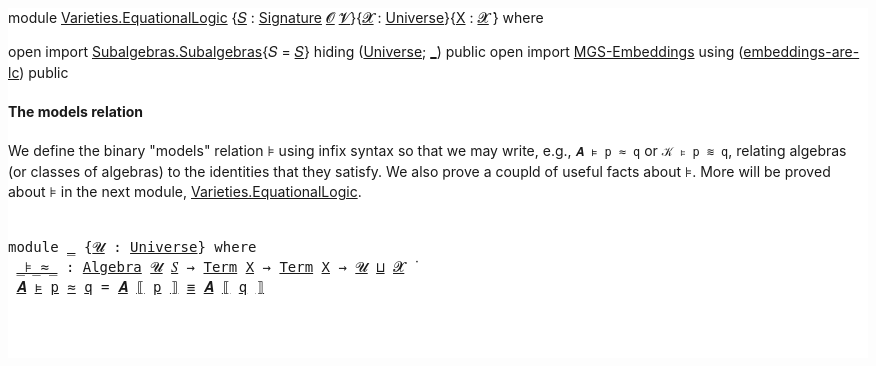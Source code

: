 <a id="1954" class="Keyword">module</a> <a id="1961" href="Varieties.EquationalLogic.html" class="Module">Varieties.EquationalLogic</a> <a id="1987" class="Symbol">{</a><a id="1988" href="Varieties.EquationalLogic.html#1988" class="Bound">𝑆</a> <a id="1990" class="Symbol">:</a> <a id="1992" href="Algebras.Signatures.html#626" class="Function">Signature</a> <a id="2002" href="Overture.Preliminaries.html#8157" class="Generalizable">𝓞</a> <a id="2004" href="Universes.html#262" class="Generalizable">𝓥</a><a id="2005" class="Symbol">}{</a><a id="2007" href="Varieties.EquationalLogic.html#2007" class="Bound">𝓧</a> <a id="2009" class="Symbol">:</a> <a id="2011" href="Agda.Primitive.html#597" class="Postulate">Universe</a><a id="2019" class="Symbol">}{</a><a id="2021" href="Varieties.EquationalLogic.html#2021" class="Bound">X</a> <a id="2023" class="Symbol">:</a> <a id="2025" href="Varieties.EquationalLogic.html#2007" class="Bound">𝓧</a> <a id="2027" href="Universes.html#403" class="Function Operator">̇</a><a id="2028" class="Symbol">}</a> <a id="2030" class="Keyword">where</a>

<a id="2037" class="Keyword">open</a> <a id="2042" class="Keyword">import</a> <a id="2049" href="Subalgebras.Subalgebras.html" class="Module">Subalgebras.Subalgebras</a><a id="2072" class="Symbol">{</a><a id="2073" class="Argument">𝑆</a> <a id="2075" class="Symbol">=</a> <a id="2077" href="Varieties.EquationalLogic.html#1988" class="Bound">𝑆</a><a id="2078" class="Symbol">}</a> <a id="2080" class="Keyword">hiding</a> <a id="2087" class="Symbol">(</a><a id="2088" href="Agda.Primitive.html#597" class="Function">Universe</a><a id="2096" class="Symbol">;</a> <a id="2098" href="Universes.html#403" class="Function Operator">_̇</a><a id="2100" class="Symbol">)</a> <a id="2102" class="Keyword">public</a>
<a id="2109" class="Keyword">open</a> <a id="2114" class="Keyword">import</a> <a id="2121" href="MGS-Embeddings.html" class="Module">MGS-Embeddings</a> <a id="2136" class="Keyword">using</a> <a id="2142" class="Symbol">(</a><a id="2143" href="MGS-Embeddings.html#4830" class="Function">embeddings-are-lc</a><a id="2160" class="Symbol">)</a> <a id="2162" class="Keyword">public</a>


</pre>


#### <a id="the-models-relation">The models relation</a>

We define the binary "models" relation ⊧ using infix syntax so that we may write, e.g., `𝑨 ⊧ p ≈ q` or `𝒦 ⊧ p ≋ q`, relating algebras (or classes of algebras) to the identities that they satisfy. We also prove a coupld of useful facts about ⊧.  More will be proved about ⊧ in the next module, [Varieties.EquationalLogic](Varieties.EquationalLogic.html).

<pre class="Agda">

<a id="2611" class="Keyword">module</a> <a id="2618" href="Varieties.EquationalLogic.html#2618" class="Module">_</a> <a id="2620" class="Symbol">{</a><a id="2621" href="Varieties.EquationalLogic.html#2621" class="Bound">𝓤</a> <a id="2623" class="Symbol">:</a> <a id="2625" href="Agda.Primitive.html#597" class="Postulate">Universe</a><a id="2633" class="Symbol">}</a> <a id="2635" class="Keyword">where</a>
 <a id="2642" href="Varieties.EquationalLogic.html#2642" class="Function Operator">_⊧_≈_</a> <a id="2648" class="Symbol">:</a> <a id="2650" href="Algebras.Algebras.html#968" class="Function">Algebra</a> <a id="2658" href="Varieties.EquationalLogic.html#2621" class="Bound">𝓤</a> <a id="2660" href="Varieties.EquationalLogic.html#1988" class="Bound">𝑆</a> <a id="2662" class="Symbol">→</a> <a id="2664" href="Terms.Basic.html#2233" class="Datatype">Term</a> <a id="2669" href="Varieties.EquationalLogic.html#2021" class="Bound">X</a> <a id="2671" class="Symbol">→</a> <a id="2673" href="Terms.Basic.html#2233" class="Datatype">Term</a> <a id="2678" href="Varieties.EquationalLogic.html#2021" class="Bound">X</a> <a id="2680" class="Symbol">→</a> <a id="2682" href="Varieties.EquationalLogic.html#2621" class="Bound">𝓤</a> <a id="2684" href="Agda.Primitive.html#810" class="Function Operator">⊔</a> <a id="2686" href="Varieties.EquationalLogic.html#2007" class="Bound">𝓧</a> <a id="2688" href="Universes.html#403" class="Function Operator">̇</a>
 <a id="2691" href="Varieties.EquationalLogic.html#2691" class="Bound">𝑨</a> <a id="2693" href="Varieties.EquationalLogic.html#2642" class="Function Operator">⊧</a> <a id="2695" href="Varieties.EquationalLogic.html#2695" class="Bound">p</a> <a id="2697" href="Varieties.EquationalLogic.html#2642" class="Function Operator">≈</a> <a id="2699" href="Varieties.EquationalLogic.html#2699" class="Bound">q</a> <a id="2701" class="Symbol">=</a> <a id="2703" href="Varieties.EquationalLogic.html#2691" class="Bound">𝑨</a> <a id="2705" href="Terms.Operations.html#1672" class="Function Operator">⟦</a> <a id="2707" href="Varieties.EquationalLogic.html#2695" class="Bound">p</a> <a id="2709" href="Terms.Operations.html#1672" class="Function Operator">⟧</a> <a id="2711" href="Overture.Equality.html#2419" class="Datatype Operator">≡</a> <a id="2713" href="Varieties.EquationalLogic.html#2691" class="Bound">𝑨</a> <a id="2715" href="Terms.Operations.html#1672" class="Function Operator">⟦</a> <a id="2717" href="Varieties.EquationalLogic.html#2699" class="Bound">q</a> <a id="2719" href="Terms.Operations.html#1672" class="Function Operator">⟧</a>
